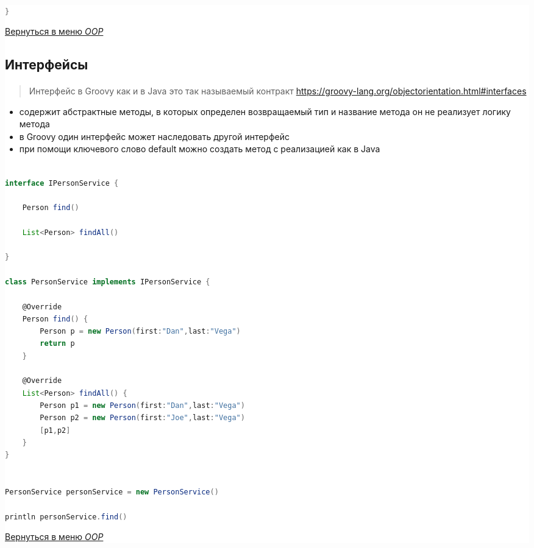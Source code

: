 ```groovy
}
```


[Вернуться в меню _OOP_](#OOP)





## Интерфейсы

> Интерфейс в Groovy как и в Java это так называемый контракт
> https://groovy-lang.org/objectorientation.html#interfaces

+ содержит абстрактные методы, в которых определен возвращаемый тип и название метода
он не реализует логику метода
+ в Groovy один интерфейс может наследовать другой интерфейс
+ при помощи ключевого слово default можно создать метод с реализацией как в Java

```groovy

interface IPersonService {

    Person find()

    List<Person> findAll()

}

class PersonService implements IPersonService {

    @Override
    Person find() {
        Person p = new Person(first:"Dan",last:"Vega")
        return p
    }

    @Override
    List<Person> findAll() {
        Person p1 = new Person(first:"Dan",last:"Vega")
        Person p2 = new Person(first:"Joe",last:"Vega")
        [p1,p2]
    }
}


PersonService personService = new PersonService()

println personService.find()
```

[Вернуться в меню _OOP_](#OOP)


